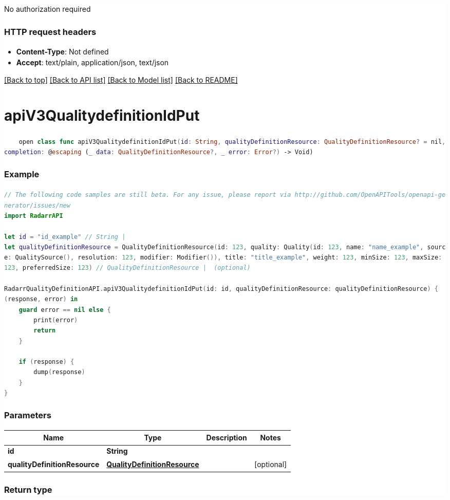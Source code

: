 No authorization required

### HTTP request headers

 - **Content-Type**: Not defined
 - **Accept**: text/plain, application/json, text/json

[[Back to top]](#) [[Back to API list]](../README.md#documentation-for-api-endpoints) [[Back to Model list]](../README.md#documentation-for-models) [[Back to README]](../README.md)

# **apiV3QualitydefinitionIdPut**
```swift
    open class func apiV3QualitydefinitionIdPut(id: String, qualityDefinitionResource: QualityDefinitionResource? = nil, completion: @escaping (_ data: QualityDefinitionResource?, _ error: Error?) -> Void)
```



### Example
```swift
// The following code samples are still beta. For any issue, please report via http://github.com/OpenAPITools/openapi-generator/issues/new
import RadarrAPI

let id = "id_example" // String | 
let qualityDefinitionResource = QualityDefinitionResource(id: 123, quality: Quality(id: 123, name: "name_example", source: QualitySource(), resolution: 123, modifier: Modifier()), title: "title_example", weight: 123, minSize: 123, maxSize: 123, preferredSize: 123) // QualityDefinitionResource |  (optional)

RadarrQualityDefinitionAPI.apiV3QualitydefinitionIdPut(id: id, qualityDefinitionResource: qualityDefinitionResource) { (response, error) in
    guard error == nil else {
        print(error)
        return
    }

    if (response) {
        dump(response)
    }
}
```

### Parameters

Name | Type | Description  | Notes
------------- | ------------- | ------------- | -------------
 **id** | **String** |  | 
 **qualityDefinitionResource** | [**QualityDefinitionResource**](QualityDefinitionResource.md) |  | [optional] 

### Return type
